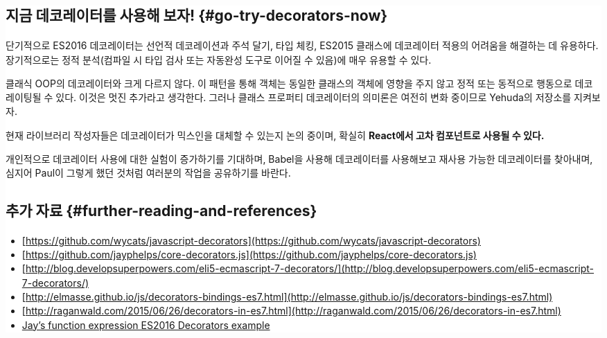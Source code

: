## 지금 데코레이터를 사용해 보자! {#go-try-decorators-now}

단기적으로 ES2016 데코레이터는 선언적 데코레이션과 주석 달기, 타입 체킹, ES2015 클래스에 데코레이터 적용의 어려움을 해결하는 데 유용하다. 장기적으로는 정적 분석(컴파일 시 타입 검사 또는 자동완성 도구로 이어질 수 있음)에 매우 유용할 수 있다.

클래식 OOP의 데코레이터와 크게 다르지 않다. 이 패턴을 통해 객체는 동일한 클래스의 객체에 영향을 주지 않고 정적 또는 동적으로 행동으로 데코레이팅될 수 있다. 이것은 멋진 추가라고 생각한다. 그러나 클래스 프로퍼티 데코레이터의 의미론은 여전히 변화 중이므로 Yehuda의 저장소를 지켜보자.

현재 라이브러리 작성자들은 데코레이터가 믹스인을 대체할 수 있는지 논의 중이며, 확실히 **React에서 고차 컴포넌트로 사용될 수 있다.**

개인적으로 데코레이터 사용에 대한 실험이 증가하기를 기대하며, Babel을 사용해 데코레이터를 사용해보고 재사용 가능한 데코레이터를 찾아내며, 심지어 Paul이 그렇게 했던 것처럼 여러분의 작업을 공유하기를 바란다.

## 추가 자료 {#further-reading-and-references}

- [https://github.com/wycats/javascript-decorators](https://github.com/wycats/javascript-decorators)
- [https://github.com/jayphelps/core-decorators.js](https://github.com/jayphelps/core-decorators.js)
- [http://blog.developsuperpowers.com/eli5-ecmascript-7-decorators/](http://blog.developsuperpowers.com/eli5-ecmascript-7-decorators/)
- [http://elmasse.github.io/js/decorators-bindings-es7.html](http://elmasse.github.io/js/decorators-bindings-es7.html)
- [http://raganwald.com/2015/06/26/decorators-in-es7.html](http://raganwald.com/2015/06/26/decorators-in-es7.html)
- [Jay’s function expression ES2016 Decorators example](<https://babeljs.io/repl/#?experimental=true&evaluate=true&loose=false&spec=false&playground=true&code=class%20Foo%20%7B%0A%20%20%40function%20(target%2C%20key%2C%20descriptor)%20%7B%20%20%20%0A%20%20%20%20descriptor.writable%20%3D%20false%3B%20%0A%20%20%20%20return%20descriptor%3B%20%0A%20%20%7D%0A%20%20bar()%20%7B%0A%20%20%20%20%0A%20%20%7D%0A%7D&stage=0>)
